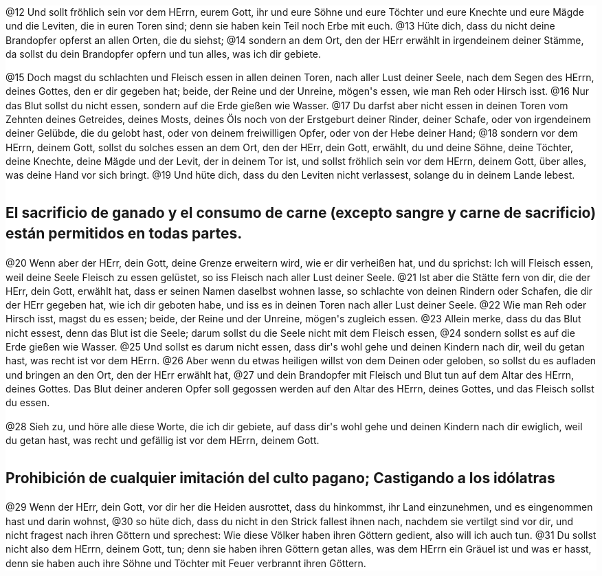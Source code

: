 @12 Und sollt fröhlich sein vor dem HErrn, eurem Gott, ihr und eure Söhne und eure Töchter und eure Knechte und eure Mägde und die Leviten, die in euren Toren sind; denn sie haben kein Teil noch Erbe mit euch.
@13 Hüte dich, dass du nicht deine Brandopfer opferst an allen Orten, die du siehst;
@14 sondern an dem Ort, den der HErr erwählt in irgendeinem deiner Stämme, da sollst du dein Brandopfer opfern und tun alles, was ich dir gebiete.

@15 Doch magst du schlachten und Fleisch essen in allen deinen Toren, nach aller Lust deiner Seele, nach dem Segen des HErrn, deines Gottes, den er dir gegeben hat; beide, der Reine und der Unreine, mögen's essen, wie man Reh oder Hirsch isst.
@16 Nur das Blut sollst du nicht essen, sondern auf die Erde gießen wie Wasser.
@17 Du darfst aber nicht essen in deinen Toren vom Zehnten deines Getreides, deines Mosts, deines Öls noch von der Erstgeburt deiner Rinder, deiner Schafe, oder von irgendeinem deiner Gelübde, die du gelobt hast, oder von deinem freiwilligen Opfer, oder von der Hebe deiner Hand;
@18 sondern vor dem HErrn, deinem Gott, sollst du solches essen an dem Ort, den der HErr, dein Gott, erwählt, du und deine Söhne, deine Töchter, deine Knechte, deine Mägde und der Levit, der in deinem Tor ist, und sollst fröhlich sein vor dem HErrn, deinem Gott, über alles, was deine Hand vor sich bringt.
@19 Und hüte dich, dass du den Leviten nicht verlassest, solange du in deinem Lande lebest.

## El sacrificio de ganado y el consumo de carne (excepto sangre y carne de sacrificio) están permitidos en todas partes.
@20 Wenn aber der HErr, dein Gott, deine Grenze erweitern wird, wie er dir verheißen hat, und du sprichst: Ich will Fleisch essen, weil deine Seele Fleisch zu essen gelüstet, so iss Fleisch nach aller Lust deiner Seele.
@21 Ist aber die Stätte fern von dir, die der HErr, dein Gott, erwählt hat, dass er seinen Namen daselbst wohnen lasse, so schlachte von deinen Rindern oder Schafen, die dir der HErr gegeben hat, wie ich dir geboten habe, und iss es in deinen Toren nach aller Lust deiner Seele.
@22 Wie man Reh oder Hirsch isst, magst du es essen; beide, der Reine und der Unreine, mögen's zugleich essen.
@23 Allein merke, dass du das Blut nicht essest, denn das Blut ist die Seele; darum sollst du die Seele nicht mit dem Fleisch essen,
@24 sondern sollst es auf die Erde gießen wie Wasser.
@25 Und sollst es darum nicht essen, dass dir's wohl gehe und deinen Kindern nach dir, weil du getan hast, was recht ist vor dem HErrn.
@26 Aber wenn du etwas heiligen willst von dem Deinen oder geloben, so sollst du es aufladen und bringen an den Ort, den der HErr erwählt hat,
@27 und dein Brandopfer mit Fleisch und Blut tun auf dem Altar des HErrn, deines Gottes. Das Blut deiner anderen Opfer soll gegossen werden auf den Altar des HErrn, deines Gottes, und das Fleisch sollst du essen.

@28 Sieh zu, und höre alle diese Worte, die ich dir gebiete, auf dass dir's wohl gehe und deinen Kindern nach dir ewiglich, weil du getan hast, was recht und gefällig ist vor dem HErrn, deinem Gott.

## Prohibición de cualquier imitación del culto pagano; Castigando a los idólatras
@29 Wenn der HErr, dein Gott, vor dir her die Heiden ausrottet, dass du hinkommst, ihr Land einzunehmen, und es eingenommen hast und darin wohnst,
@30 so hüte dich, dass du nicht in den Strick fallest ihnen nach, nachdem sie vertilgt sind vor dir, und nicht fragest nach ihren Göttern und sprechest: Wie diese Völker haben ihren Göttern gedient, also will ich auch tun.
@31 Du sollst nicht also dem HErrn, deinem Gott, tun; denn sie haben ihren Göttern getan alles, was dem HErrn ein Gräuel ist und was er hasst, denn sie haben auch ihre Söhne und Töchter mit Feuer verbrannt ihren Göttern.
